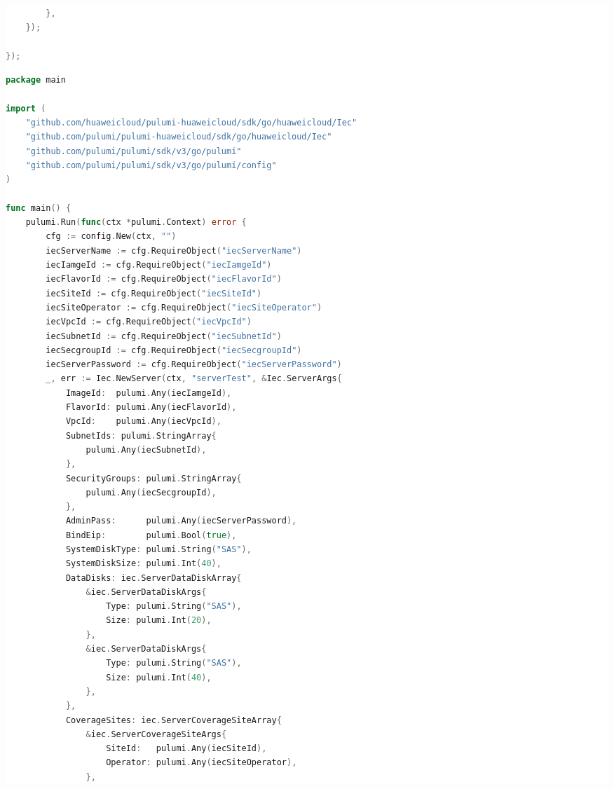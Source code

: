```csharp
        },
    });

});
```


</pulumi-choosable>
</div>


<div>
<pulumi-choosable type="language" values="go">

```go
package main

import (
	"github.com/huaweicloud/pulumi-huaweicloud/sdk/go/huaweicloud/Iec"
	"github.com/pulumi/pulumi-huaweicloud/sdk/go/huaweicloud/Iec"
	"github.com/pulumi/pulumi/sdk/v3/go/pulumi"
	"github.com/pulumi/pulumi/sdk/v3/go/pulumi/config"
)

func main() {
	pulumi.Run(func(ctx *pulumi.Context) error {
		cfg := config.New(ctx, "")
		iecServerName := cfg.RequireObject("iecServerName")
		iecIamgeId := cfg.RequireObject("iecIamgeId")
		iecFlavorId := cfg.RequireObject("iecFlavorId")
		iecSiteId := cfg.RequireObject("iecSiteId")
		iecSiteOperator := cfg.RequireObject("iecSiteOperator")
		iecVpcId := cfg.RequireObject("iecVpcId")
		iecSubnetId := cfg.RequireObject("iecSubnetId")
		iecSecgroupId := cfg.RequireObject("iecSecgroupId")
		iecServerPassword := cfg.RequireObject("iecServerPassword")
		_, err := Iec.NewServer(ctx, "serverTest", &Iec.ServerArgs{
			ImageId:  pulumi.Any(iecIamgeId),
			FlavorId: pulumi.Any(iecFlavorId),
			VpcId:    pulumi.Any(iecVpcId),
			SubnetIds: pulumi.StringArray{
				pulumi.Any(iecSubnetId),
			},
			SecurityGroups: pulumi.StringArray{
				pulumi.Any(iecSecgroupId),
			},
			AdminPass:      pulumi.Any(iecServerPassword),
			BindEip:        pulumi.Bool(true),
			SystemDiskType: pulumi.String("SAS"),
			SystemDiskSize: pulumi.Int(40),
			DataDisks: iec.ServerDataDiskArray{
				&iec.ServerDataDiskArgs{
					Type: pulumi.String("SAS"),
					Size: pulumi.Int(20),
				},
				&iec.ServerDataDiskArgs{
					Type: pulumi.String("SAS"),
					Size: pulumi.Int(40),
				},
			},
			CoverageSites: iec.ServerCoverageSiteArray{
				&iec.ServerCoverageSiteArgs{
					SiteId:   pulumi.Any(iecSiteId),
					Operator: pulumi.Any(iecSiteOperator),
				},
```